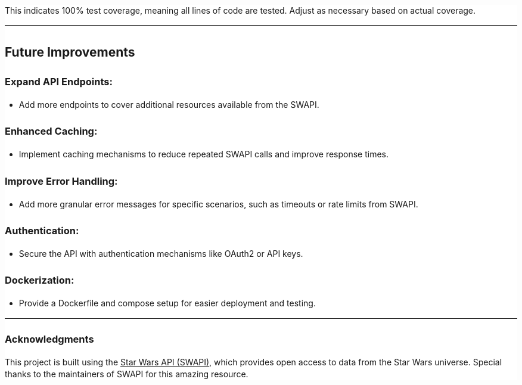 This indicates 100% test coverage, meaning all lines of code are tested. Adjust as necessary based on actual coverage.

---

## Future Improvements

### Expand API Endpoints:

- Add more endpoints to cover additional resources available from the SWAPI.

### Enhanced Caching:

- Implement caching mechanisms to reduce repeated SWAPI calls and improve response times.

### Improve Error Handling:

- Add more granular error messages for specific scenarios, such as timeouts or rate limits from SWAPI.

### Authentication:

- Secure the API with authentication mechanisms like OAuth2 or API keys.

### Dockerization:

- Provide a Dockerfile and compose setup for easier deployment and testing.

---
### Acknowledgments

This project is built using the [Star Wars API (SWAPI)](https://swapi.py4e.com/), which provides open access to data from the Star Wars universe. Special thanks to the maintainers of SWAPI for this amazing resource.
